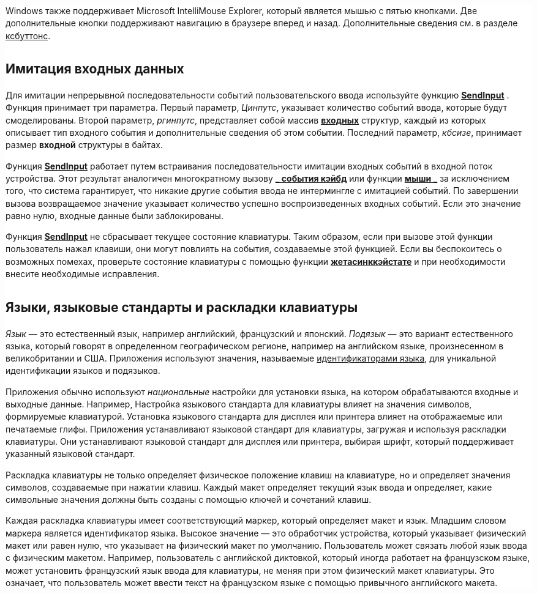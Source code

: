 Windows также поддерживает Microsoft IntelliMouse Explorer, который является мышью с пятью кнопками. Две дополнительные кнопки поддерживают навигацию в браузере вперед и назад. Дополнительные сведения см. в разделе [ксбуттонс](about-mouse-input.md).

## <a name="simulating-input"></a>Имитация входных данных

Для имитации непрерывной последовательности событий пользовательского ввода используйте функцию [**SendInput**](/windows/win32/api/winuser/nf-winuser-sendinput) . Функция принимает три параметра. Первый параметр, *Цинпутс*, указывает количество событий ввода, которые будут смоделированы. Второй параметр, *ргинпутс*, представляет собой массив [**входных**](/windows/win32/api/winuser/ns-winuser-input) структур, каждый из которых описывает тип входного события и дополнительные сведения об этом событии. Последний параметр, *кбсизе*, принимает размер **входной** структуры в байтах.

Функция [**SendInput**](/windows/win32/api/winuser/nf-winuser-sendinput) работает путем встраивания последовательности имитации входных событий в входной поток устройства. Этот результат аналогичен многократному вызову [**\_ события кэйбд**](/windows/win32/api/winuser/nf-winuser-keybd_event) или функции [**мыши \_**](/windows/win32/api/winuser/nf-winuser-mouse_event) за исключением того, что система гарантирует, что никакие другие события ввода не интермингле с имитацией событий. По завершении вызова возвращаемое значение указывает количество успешно воспроизведенных входных событий. Если это значение равно нулю, входные данные были заблокированы.

Функция [**SendInput**](/windows/win32/api/winuser/nf-winuser-sendinput) не сбрасывает текущее состояние клавиатуры. Таким образом, если при вызове этой функции пользователь нажал клавиши, они могут повлиять на события, создаваемые этой функцией. Если вы беспокоитесь о возможных помехах, проверьте состояние клавиатуры с помощью функции [**жетасинккэйстате**](/windows/win32/api/winuser/nf-winuser-getasynckeystate) и при необходимости внесите необходимые исправления.

## <a name="languages-locales-and-keyboard-layouts"></a>Языки, языковые стандарты и раскладки клавиатуры

*Язык* — это естественный язык, например английский, французский и японский. *Подязык* — это вариант естественного языка, который говорят в определенном географическом регионе, например на английском языке, произнесенном в великобритании и США. Приложения используют значения, называемые [идентификаторами языка](/windows/desktop/Intl/language-identifiers), для уникальной идентификации языков и подязыков.

Приложения обычно используют *национальные* настройки для установки языка, на котором обрабатываются входные и выходные данные. Например, Настройка языкового стандарта для клавиатуры влияет на значения символов, формируемые клавиатурой. Установка языкового стандарта для дисплея или принтера влияет на отображаемые или печатаемые глифы. Приложения устанавливают языковой стандарт для клавиатуры, загружая и используя раскладки клавиатуры. Они устанавливают языковой стандарт для дисплея или принтера, выбирая шрифт, который поддерживает указанный языковой стандарт.

Раскладка клавиатуры не только определяет физическое положение клавиш на клавиатуре, но и определяет значения символов, создаваемые при нажатии клавиш. Каждый макет определяет текущий язык ввода и определяет, какие символьные значения должны быть созданы с помощью ключей и сочетаний клавиш.

Каждая раскладка клавиатуры имеет соответствующий маркер, который определяет макет и язык. Младшим словом маркера является идентификатор языка. Высокое значение — это обработчик устройства, который указывает физический макет или равен нулю, что указывает на физический макет по умолчанию. Пользователь может связать любой язык ввода с физическим макетом. Например, пользователь с английской диктовкой, который иногда работает на французском языке, может установить французский язык ввода для клавиатуры, не меняя при этом физический макет клавиатуры. Это означает, что пользователь может ввести текст на французском языке с помощью привычного английского макета.
